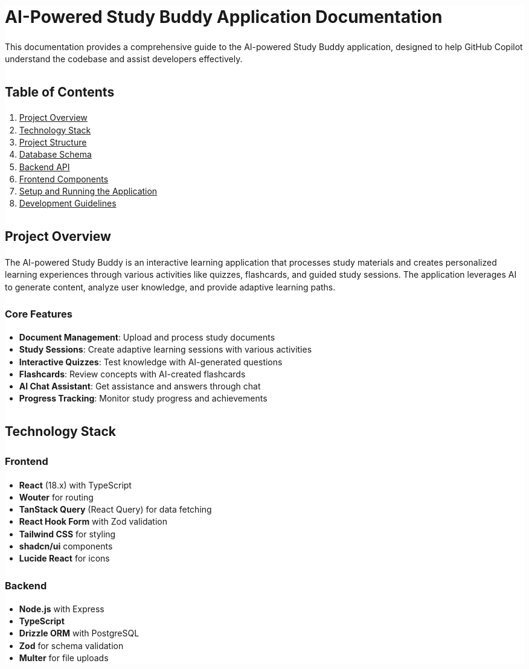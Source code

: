# AI-Powered Study Buddy Application Documentation

This documentation provides a comprehensive guide to the AI-powered Study Buddy application, designed to help GitHub Copilot understand the codebase and assist developers effectively.

## Table of Contents

1. [Project Overview](#project-overview)
2. [Technology Stack](#technology-stack)
3. [Project Structure](#project-structure)
4. [Database Schema](#database-schema)
5. [Backend API](#backend-api)
6. [Frontend Components](#frontend-components)
7. [Setup and Running the Application](#setup-and-running-the-application)
8. [Development Guidelines](#development-guidelines)

## Project Overview

The AI-powered Study Buddy is an interactive learning application that processes study materials and creates personalized learning experiences through various activities like quizzes, flashcards, and guided study sessions. The application leverages AI to generate content, analyze user knowledge, and provide adaptive learning paths.

### Core Features

- **Document Management**: Upload and process study documents
- **Study Sessions**: Create adaptive learning sessions with various activities
- **Interactive Quizzes**: Test knowledge with AI-generated questions
- **Flashcards**: Review concepts with AI-created flashcards
- **AI Chat Assistant**: Get assistance and answers through chat
- **Progress Tracking**: Monitor study progress and achievements

## Technology Stack

### Frontend
- **React** (18.x) with TypeScript
- **Wouter** for routing
- **TanStack Query** (React Query) for data fetching
- **React Hook Form** with Zod validation
- **Tailwind CSS** for styling
- **shadcn/ui** components
- **Lucide React** for icons

### Backend
- **Node.js** with Express
- **TypeScript**
- **Drizzle ORM** with PostgreSQL
- **Zod** for schema validation
- **Multer** for file uploads
